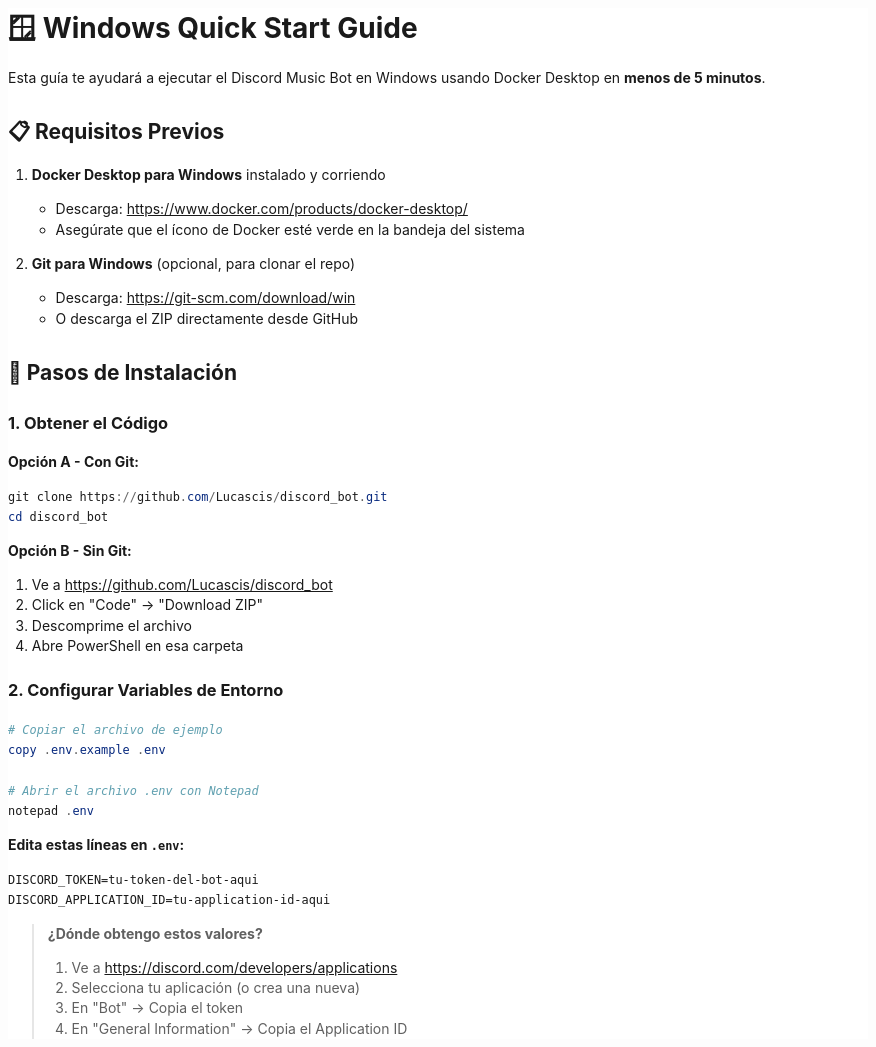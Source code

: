 # 🪟 Windows Quick Start Guide

Esta guía te ayudará a ejecutar el Discord Music Bot en Windows usando Docker Desktop en **menos de 5 minutos**.

## 📋 Requisitos Previos

1. **Docker Desktop para Windows** instalado y corriendo
   - Descarga: https://www.docker.com/products/docker-desktop/
   - Asegúrate que el ícono de Docker esté verde en la bandeja del sistema

2. **Git para Windows** (opcional, para clonar el repo)
   - Descarga: https://git-scm.com/download/win
   - O descarga el ZIP directamente desde GitHub

## 🚀 Pasos de Instalación

### 1. Obtener el Código

**Opción A - Con Git:**
```powershell
git clone https://github.com/Lucascis/discord_bot.git
cd discord_bot
```

**Opción B - Sin Git:**
1. Ve a https://github.com/Lucascis/discord_bot
2. Click en "Code" → "Download ZIP"
3. Descomprime el archivo
4. Abre PowerShell en esa carpeta

### 2. Configurar Variables de Entorno

```powershell
# Copiar el archivo de ejemplo
copy .env.example .env

# Abrir el archivo .env con Notepad
notepad .env
```

**Edita estas líneas en `.env`:**
```env
DISCORD_TOKEN=tu-token-del-bot-aqui
DISCORD_APPLICATION_ID=tu-application-id-aqui
```

> **¿Dónde obtengo estos valores?**
> 1. Ve a https://discord.com/developers/applications
> 2. Selecciona tu aplicación (o crea una nueva)
> 3. En "Bot" → Copia el token
> 4. En "General Information" → Copia el Application ID
